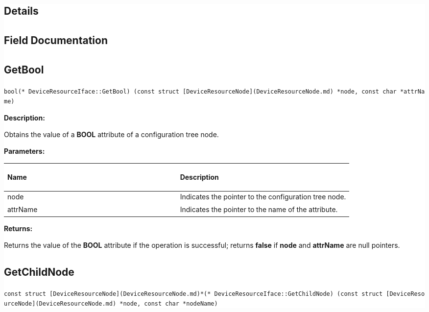 ## **Details**<a name="section905455736084835"></a>

## **Field Documentation**<a name="section109081634084835"></a>

## GetBool<a name="a0a3446a50f3644a29cf812af0c915f8a"></a>

```
bool(* DeviceResourceIface::GetBool) (const struct [DeviceResourceNode](DeviceResourceNode.md) *node, const char *attrName)
```

 **Description:**

Obtains the value of a  **BOOL**  attribute of a configuration tree node. 

**Parameters:**

<a name="table1693631423084835"></a>
<table><thead align="left"><tr id="row1354038841084835"><th class="cellrowborder" valign="top" width="50%" id="mcps1.1.3.1.1"><p id="p61376513084835"><a name="p61376513084835"></a><a name="p61376513084835"></a>Name</p>
</th>
<th class="cellrowborder" valign="top" width="50%" id="mcps1.1.3.1.2"><p id="p747319636084835"><a name="p747319636084835"></a><a name="p747319636084835"></a>Description</p>
</th>
</tr>
</thead>
<tbody><tr id="row257295219084835"><td class="cellrowborder" valign="top" width="50%" headers="mcps1.1.3.1.1 ">node</td>
<td class="cellrowborder" valign="top" width="50%" headers="mcps1.1.3.1.2 ">Indicates the pointer to the configuration tree node. </td>
</tr>
<tr id="row776033448084835"><td class="cellrowborder" valign="top" width="50%" headers="mcps1.1.3.1.1 ">attrName</td>
<td class="cellrowborder" valign="top" width="50%" headers="mcps1.1.3.1.2 ">Indicates the pointer to the name of the attribute.</td>
</tr>
</tbody>
</table>

**Returns:**

Returns the value of the  **BOOL**  attribute if the operation is successful; returns  **false**  if  **node**  and  **attrName**  are null pointers. 



## GetChildNode<a name="a70d5844ef0f0c35b9eb3bbba177bccc0"></a>

```
const struct [DeviceResourceNode](DeviceResourceNode.md)*(* DeviceResourceIface::GetChildNode) (const struct [DeviceResourceNode](DeviceResourceNode.md) *node, const char *nodeName)
```

